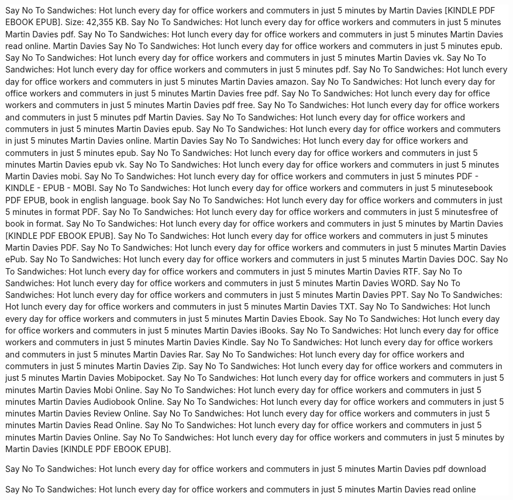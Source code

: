 Say No To Sandwiches: Hot lunch every day for office workers and commuters in just 5 minutes by Martin Davies [KINDLE PDF EBOOK EPUB]. Size: 42,355 KB. Say No To Sandwiches: Hot lunch every day for office workers and commuters in just 5 minutes Martin Davies pdf. Say No To Sandwiches: Hot lunch every day for office workers and commuters in just 5 minutes Martin Davies read online. Martin Davies Say No To Sandwiches: Hot lunch every day for office workers and commuters in just 5 minutes epub. Say No To Sandwiches: Hot lunch every day for office workers and commuters in just 5 minutes Martin Davies vk. Say No To Sandwiches: Hot lunch every day for office workers and commuters in just 5 minutes pdf. Say No To Sandwiches: Hot lunch every day for office workers and commuters in just 5 minutes Martin Davies amazon. Say No To Sandwiches: Hot lunch every day for office workers and commuters in just 5 minutes Martin Davies free pdf. Say No To Sandwiches: Hot lunch every day for office workers and commuters in just 5 minutes Martin Davies pdf free. Say No To Sandwiches: Hot lunch every day for office workers and commuters in just 5 minutes pdf Martin Davies. Say No To Sandwiches: Hot lunch every day for office workers and commuters in just 5 minutes Martin Davies epub. Say No To Sandwiches: Hot lunch every day for office workers and commuters in just 5 minutes Martin Davies online. Martin Davies Say No To Sandwiches: Hot lunch every day for office workers and commuters in just 5 minutes epub. Say No To Sandwiches: Hot lunch every day for office workers and commuters in just 5 minutes Martin Davies epub vk. Say No To Sandwiches: Hot lunch every day for office workers and commuters in just 5 minutes Martin Davies mobi. Say No To Sandwiches: Hot lunch every day for office workers and commuters in just 5 minutes PDF - KINDLE - EPUB - MOBI. Say No To Sandwiches: Hot lunch every day for office workers and commuters in just 5 minutesebook PDF EPUB, book in english language. book Say No To Sandwiches: Hot lunch every day for office workers and commuters in just 5 minutes in format PDF. Say No To Sandwiches: Hot lunch every day for office workers and commuters in just 5 minutesfree of book in format. Say No To Sandwiches: Hot lunch every day for office workers and commuters in just 5 minutes by Martin Davies [KINDLE PDF EBOOK EPUB]. Say No To Sandwiches: Hot lunch every day for office workers and commuters in just 5 minutes Martin Davies PDF. Say No To Sandwiches: Hot lunch every day for office workers and commuters in just 5 minutes Martin Davies ePub. Say No To Sandwiches: Hot lunch every day for office workers and commuters in just 5 minutes Martin Davies DOC. Say No To Sandwiches: Hot lunch every day for office workers and commuters in just 5 minutes Martin Davies RTF. Say No To Sandwiches: Hot lunch every day for office workers and commuters in just 5 minutes Martin Davies WORD. Say No To Sandwiches: Hot lunch every day for office workers and commuters in just 5 minutes Martin Davies PPT. Say No To Sandwiches: Hot lunch every day for office workers and commuters in just 5 minutes Martin Davies TXT. Say No To Sandwiches: Hot lunch every day for office workers and commuters in just 5 minutes Martin Davies Ebook. Say No To Sandwiches: Hot lunch every day for office workers and commuters in just 5 minutes Martin Davies iBooks. Say No To Sandwiches: Hot lunch every day for office workers and commuters in just 5 minutes Martin Davies Kindle. Say No To Sandwiches: Hot lunch every day for office workers and commuters in just 5 minutes Martin Davies Rar. Say No To Sandwiches: Hot lunch every day for office workers and commuters in just 5 minutes Martin Davies Zip. Say No To Sandwiches: Hot lunch every day for office workers and commuters in just 5 minutes Martin Davies Mobipocket. Say No To Sandwiches: Hot lunch every day for office workers and commuters in just 5 minutes Martin Davies Mobi Online. Say No To Sandwiches: Hot lunch every day for office workers and commuters in just 5 minutes Martin Davies Audiobook Online. Say No To Sandwiches: Hot lunch every day for office workers and commuters in just 5 minutes Martin Davies Review Online. Say No To Sandwiches: Hot lunch every day for office workers and commuters in just 5 minutes Martin Davies Read Online. Say No To Sandwiches: Hot lunch every day for office workers and commuters in just 5 minutes Martin Davies Online. Say No To Sandwiches: Hot lunch every day for office workers and commuters in just 5 minutes by Martin Davies [KINDLE PDF EBOOK EPUB].

Say No To Sandwiches: Hot lunch every day for office workers and commuters in just 5 minutes Martin Davies pdf download

Say No To Sandwiches: Hot lunch every day for office workers and commuters in just 5 minutes Martin Davies read online
